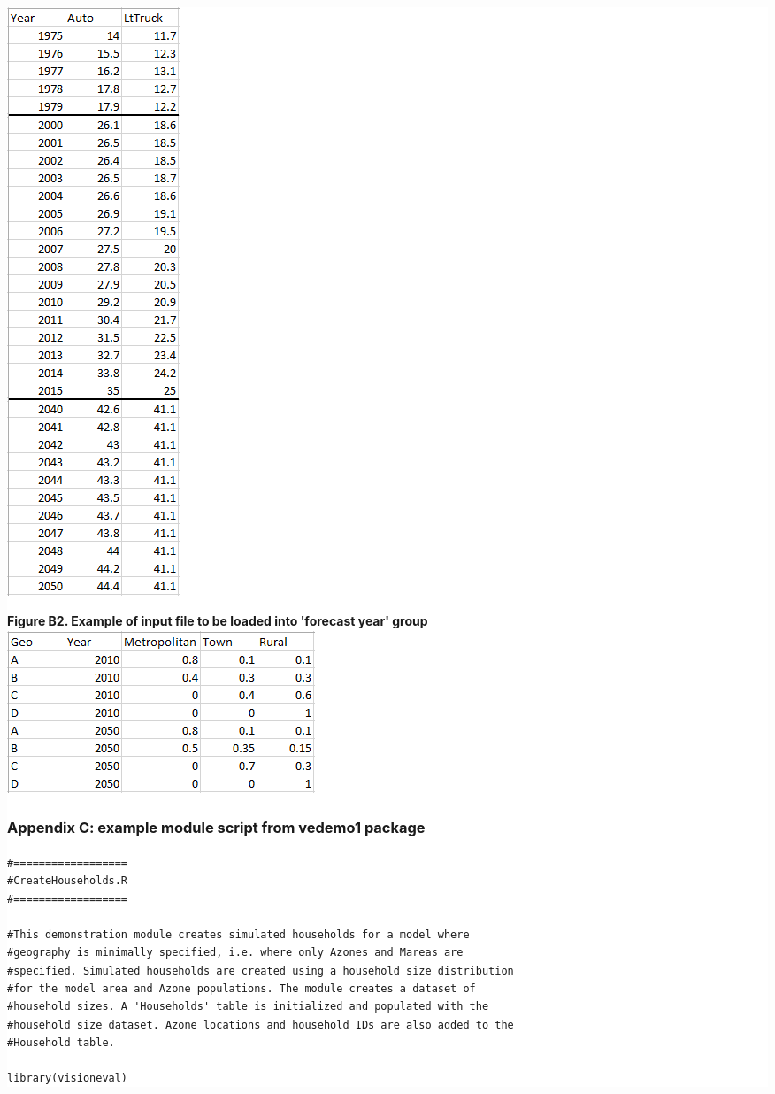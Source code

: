 ![Global Input](img/global_input_file.png)  

**Figure B2. Example of input file to be loaded into 'forecast year' group**  
![Forecast Year Input](img/forecast_year_input_file.png)  

### Appendix C: example module script from vedemo1 package  
```
#==================
#CreateHouseholds.R
#==================

#This demonstration module creates simulated households for a model where
#geography is minimally specified, i.e. where only Azones and Mareas are
#specified. Simulated households are created using a household size distribution
#for the model area and Azone populations. The module creates a dataset of
#household sizes. A 'Households' table is initialized and populated with the
#household size dataset. Azone locations and household IDs are also added to the
#Household table.

library(visioneval)
```